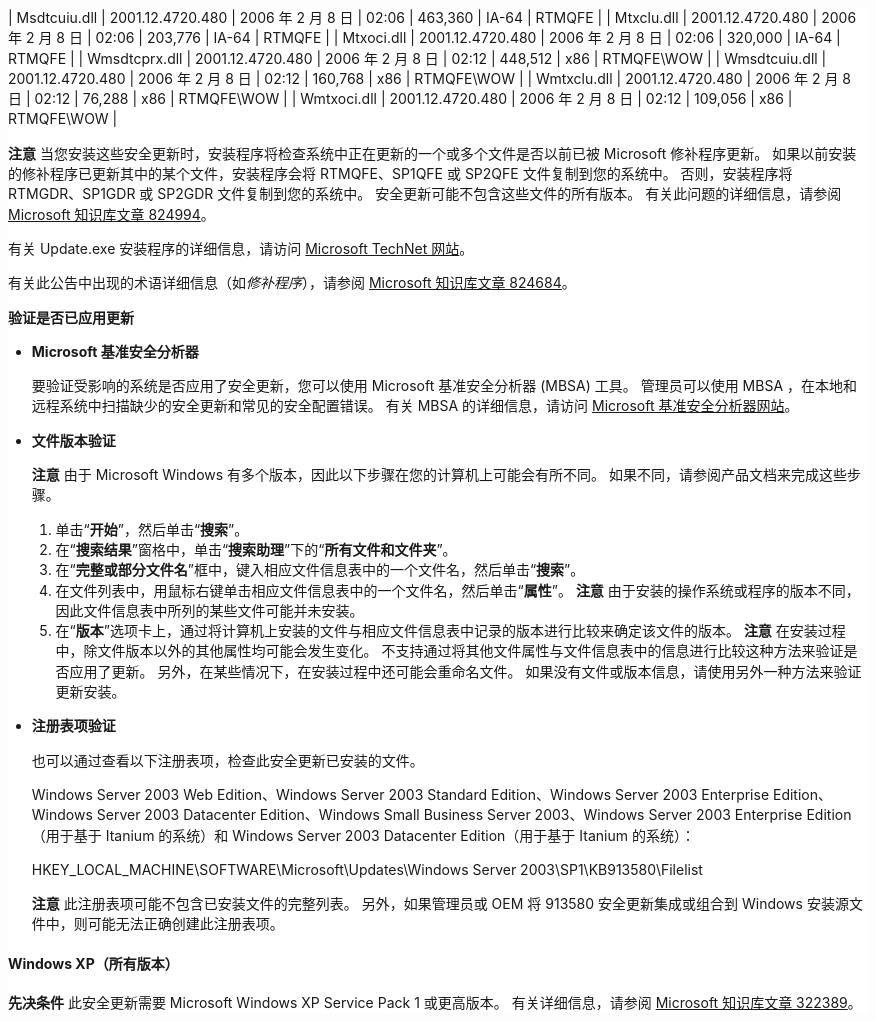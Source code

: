 | Msdtcuiu.dll  | 2001.12.4720.480 | 2006 年 2 月 8 日 | 02:06 | 463,360   | IA-64 | RTMQFE      |
| Mtxclu.dll    | 2001.12.4720.480 | 2006 年 2 月 8 日 | 02:06 | 203,776   | IA-64 | RTMQFE      |
| Mtxoci.dll    | 2001.12.4720.480 | 2006 年 2 月 8 日 | 02:06 | 320,000   | IA-64 | RTMQFE      |
| Wmsdtcprx.dll | 2001.12.4720.480 | 2006 年 2 月 8 日 | 02:12 | 448,512   | x86   | RTMQFE\\WOW |
| Wmsdtcuiu.dll | 2001.12.4720.480 | 2006 年 2 月 8 日 | 02:12 | 160,768   | x86   | RTMQFE\\WOW |
| Wmtxclu.dll   | 2001.12.4720.480 | 2006 年 2 月 8 日 | 02:12 | 76,288    | x86   | RTMQFE\\WOW |
| Wmtxoci.dll   | 2001.12.4720.480 | 2006 年 2 月 8 日 | 02:12 | 109,056   | x86   | RTMQFE\\WOW |

**注意** 当您安装这些安全更新时，安装程序将检查系统中正在更新的一个或多个文件是否以前已被 Microsoft 修补程序更新。
如果以前安装的修补程序已更新其中的某个文件，安装程序会将 RTMQFE、SP1QFE 或 SP2QFE 文件复制到您的系统中。 否则，安装程序将 RTMGDR、SP1GDR 或 SP2GDR 文件复制到您的系统中。 安全更新可能不包含这些文件的所有版本。 有关此问题的详细信息，请参阅 [Microsoft 知识库文章 824994](http://support.microsoft.com/kb/824994)。

有关 Update.exe 安装程序的详细信息，请访问 [Microsoft TechNet 网站](http://go.microsoft.com/fwlink/?linkid=38951)。

有关此公告中出现的术语详细信息（如*修补程序*），请参阅 [Microsoft 知识库文章 824684](http://support.microsoft.com/kb/824684)。

**验证是否已应用更新**

-   **Microsoft 基准安全分析器**

    要验证受影响的系统是否应用了安全更新，您可以使用 Microsoft 基准安全分析器 (MBSA) 工具。 管理员可以使用 MBSA ，在本地和远程系统中扫描缺少的安全更新和常见的安全配置错误。 有关 MBSA 的详细信息，请访问 [Microsoft 基准安全分析器网站](http://go.microsoft.com/fwlink/?linkid=21134)。

-   **文件版本验证**

    **注意** 由于 Microsoft Windows 有多个版本，因此以下步骤在您的计算机上可能会有所不同。 如果不同，请参阅产品文档来完成这些步骤。

    1.  单击“**开始**”，然后单击“**搜索**”。
    2.  在“**搜索结果**”窗格中，单击“**搜索助理**”下的“**所有文件和文件夹**”。
    3.  在“**完整或部分文件名**”框中，键入相应文件信息表中的一个文件名，然后单击“**搜索**”。
    4.  在文件列表中，用鼠标右键单击相应文件信息表中的一个文件名，然后单击“**属性**”。
        **注意** 由于安装的操作系统或程序的版本不同，因此文件信息表中所列的某些文件可能并未安装。
    5.  在“**版本**”选项卡上，通过将计算机上安装的文件与相应文件信息表中记录的版本进行比较来确定该文件的版本。
        **注意** 在安装过程中，除文件版本以外的其他属性均可能会发生变化。 不支持通过将其他文件属性与文件信息表中的信息进行比较这种方法来验证是否应用了更新。 另外，在某些情况下，在安装过程中还可能会重命名文件。 如果没有文件或版本信息，请使用另外一种方法来验证更新安装。

-   **注册表项验证**

    也可以通过查看以下注册表项，检查此安全更新已安装的文件。

    Windows Server 2003 Web Edition、Windows Server 2003 Standard Edition、Windows Server 2003 Enterprise Edition、Windows Server 2003 Datacenter Edition、Windows Small Business Server 2003、Windows Server 2003 Enterprise Edition（用于基于 Itanium 的系统）和 Windows Server 2003 Datacenter Edition（用于基于 Itanium 的系统）：

    HKEY\_LOCAL\_MACHINE\\SOFTWARE\\Microsoft\\Updates\\Windows Server 2003\\SP1\\KB913580\\Filelist

    **注意** 此注册表项可能不包含已安装文件的完整列表。 另外，如果管理员或 OEM 将 913580 安全更新集成或组合到 Windows 安装源文件中，则可能无法正确创建此注册表项。

#### Windows XP（所有版本）

**先决条件**
此安全更新需要 Microsoft Windows XP Service Pack 1 或更高版本。 有关详细信息，请参阅 [Microsoft 知识库文章 322389](http://support.microsoft.com/kb/322389)。
